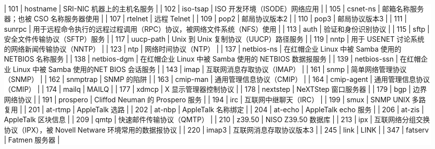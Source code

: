 | 101           | hostname       | SRI-NIC 机器上的主机名服务                                   |
| 102           | iso-tsap       | ISO 开发环境（ISODE）网络应用                                |
| 105           | csnet-ns       | 邮箱名称服务器；也被 CSO 名称服务器使用                      |
| 107           | rtelnet        | 远程 Telnet                                                  |
| 109           | pop2           | 邮局协议版本2                                                |
| 110           | pop3           | 邮局协议版本3                                                |
| 111           | sunrpc         | 用于远程命令执行的远程过程调用（RPC）协议，被网络文件系统（NFS）使用 |
| 113           | auth           | 验证和身份识别协议                                           |
| 115           | sftp           | 安全文件传输协议（SFTP）服务                                 |
| 117           | uucp-path      | Unix 到 Unix 复制协议（UUCP）路径服务                        |
| 119           | nntp           | 用于 USENET 讨论系统的网络新闻传输协议（NNTP）               |
| 123           | ntp            | 网络时间协议（NTP）                                          |
| 137           | netbios-ns     | 在红帽企业 Linux 中被 Samba 使用的 NETBIOS 名称服务          |
| 138           | netbios-dgm    | 在红帽企业 Linux 中被 Samba 使用的 NETBIOS 数据报服务        |
| 139           | netbios-ssn    | 在红帽企业 Linux 中被 Samba 使用的NET BIOS 会话服务          |
| 143           | imap           | 互联网消息存取协议（IMAP）                                   |
| 161           | snmp           | 简单网络管理协议（SNMP）                                     |
| 162           | snmptrap       | SNMP 的陷阱                                                  |
| 163           | cmip-man       | 通用管理信息协议（CMIP）                                     |
| 164           | cmip-agent     | 通用管理信息协议（CMIP）                                     |
| 174           | mailq          | MAILQ                                                        |
| 177           | xdmcp          | X 显示管理器控制协议                                         |
| 178           | nextstep       | NeXTStep 窗口服务器                                          |
| 179           | bgp            | 边界网络协议                                                 |
| 191           | prospero       | Cliffod Neuman 的 Prospero 服务                              |
| 194           | irc            | 互联网中继聊天（IRC）                                        |
| 199           | smux           | SNMP UNIX 多路复用                                           |
| 201           | at-rtmp        | AppleTalk 选路                                               |
| 202           | at-nbp         | AppleTalk 名称绑定                                           |
| 204           | at-echo        | AppleTalk echo 服务                                          |
| 206           | at-zis         | AppleTalk 区块信息                                           |
| 209           | qmtp           | 快速邮件传输协议（QMTP）                                     |
| 210           | z39.50         | NISO Z39.50 数据库                                           |
| 213           | ipx            | 互联网络分组交换协议（IPX），被 Novell Netware 环境常用的数据报协议 |
| 220           | imap3          | 互联网消息存取协议版本3                                      |
| 245           | link           | LINK                                                         |
| 347           | fatserv        | Fatmen 服务器                                                |